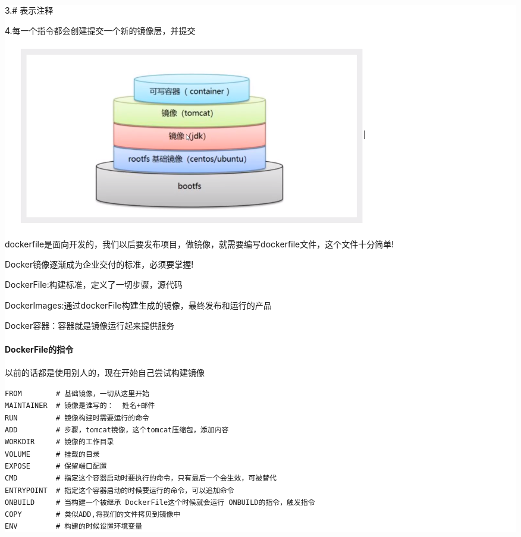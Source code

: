 3.# 表示注释

4.每一个指令都会创建提交一个新的镜像层，并提交

![image-20200723213141794](Docker学习笔记.assets/image-20200723213141794.png)

dockerfile是面向开发的，我们以后要发布项目，做镜像，就需要编写dockerfile文件，这个文件十分简单!

Docker镜像逐渐成为企业交付的标准，必须要掌握!

DockerFile:构建标准，定义了一切步骤，源代码

DockerImages:通过dockerFile构建生成的镜像，最终发布和运行的产品

Docker容器：容器就是镜像运行起来提供服务

#### DockerFile的指令

以前的话都是使用别人的，现在开始自己尝试构建镜像

```
FROM        # 基础镜像，一切从这里开始
MAINTAINER  # 镜像是谁写的：  姓名+邮件
RUN         # 镜像构建时需要运行的命令
ADD         # 步骤，tomcat镜像，这个tomcat压缩包，添加内容
WORKDIR     # 镜像的工作目录
VOLUME      # 挂载的目录
EXPOSE      # 保留端口配置
CMD         # 指定这个容器启动时要执行的命令，只有最后一个会生效，可被替代
ENTRYPOINT  # 指定这个容器启动的时候要运行的命令，可以追加命令
ONBUILD     # 当构建一个被继承 DockerFile这个时候就会运行 ONBUILD的指令，触发指令
COPY        # 类似ADD,将我们的文件拷贝到镜像中
ENV         # 构建的时候设置环境变量
```


